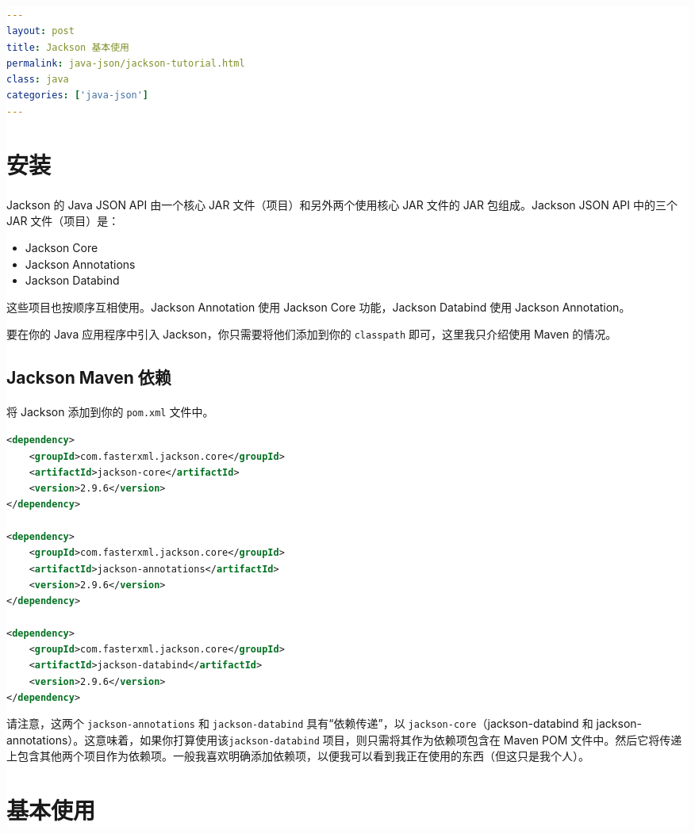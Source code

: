 ```yaml
---
layout: post
title: Jackson 基本使用
permalink: java-json/jackson-tutorial.html
class: java
categories: ['java-json']
---
```


# 安装

Jackson 的 Java JSON API 由一个核心 JAR 文件（项目）和另外两个使用核心 JAR 文件的 JAR 包组成。Jackson JSON API 中的三个 JAR 文件（项目）是：

- Jackson Core
- Jackson Annotations
- Jackson Databind

这些项目也按顺序互相使用。Jackson Annotation 使用 Jackson Core 功能，Jackson Databind 使用 Jackson Annotation。

要在你的 Java 应用程序中引入 Jackson，你只需要将他们添加到你的 `classpath` 即可，这里我只介绍使用 Maven 的情况。

## Jackson Maven 依赖

将 Jackson 添加到你的 `pom.xml` 文件中。

```xml
<dependency>
    <groupId>com.fasterxml.jackson.core</groupId>
    <artifactId>jackson-core</artifactId>
    <version>2.9.6</version>
</dependency>

<dependency>
    <groupId>com.fasterxml.jackson.core</groupId>
    <artifactId>jackson-annotations</artifactId>
    <version>2.9.6</version>
</dependency>

<dependency>
    <groupId>com.fasterxml.jackson.core</groupId>
    <artifactId>jackson-databind</artifactId>
    <version>2.9.6</version>
</dependency>
```

请注意，这两个 `jackson-annotations` 和 `jackson-databind` 具有“依赖传递”，以 `jackson-core`（jackson-databind 和 jackson-annotations）。这意味着，如果你打算使用该`jackson-databind` 项目，则只需将其作为依赖项包含在 Maven POM 文件中。然后它将传递上包含其他两个项目作为依赖项。一般我喜欢明确添加依赖项，以便我可以看到我正在使用的东西（但这只是我个人）。

# 基本使用
